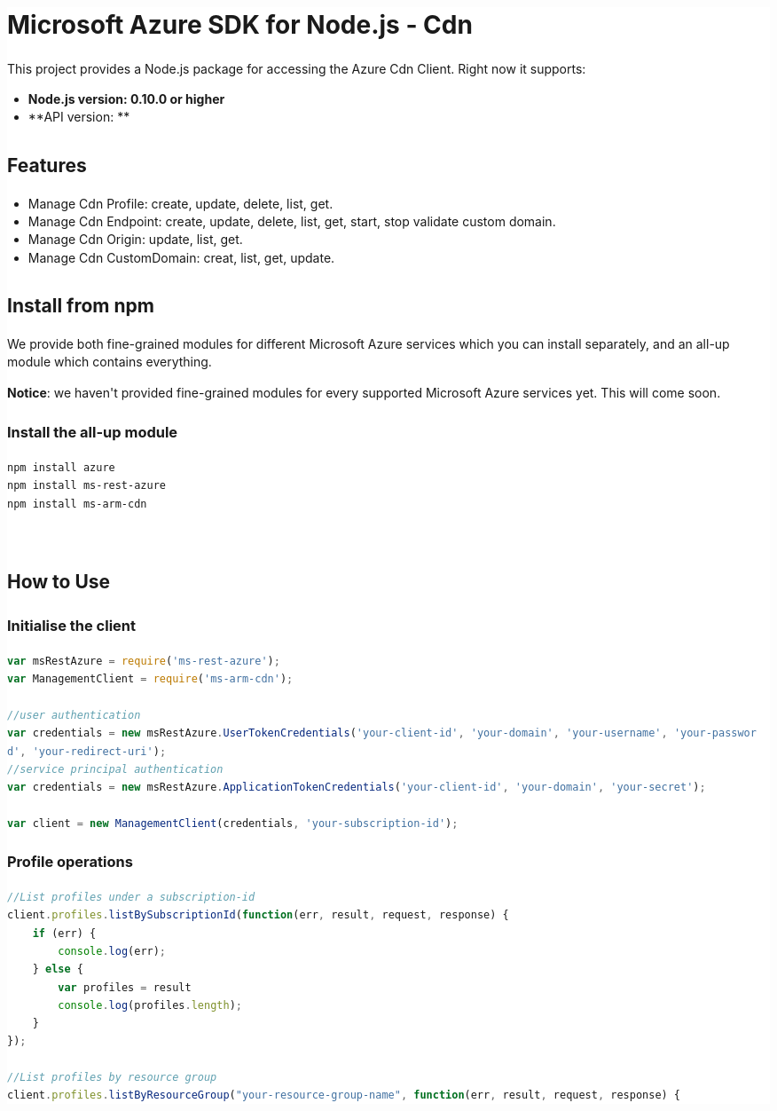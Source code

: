 # Microsoft Azure SDK for Node.js - Cdn

This project provides a Node.js package for accessing the Azure Cdn Client. Right now it supports:
- **Node.js version: 0.10.0 or higher**
- **API version: **

## Features
- Manage Cdn Profile: create, update, delete, list, get.
- Manage Cdn Endpoint: create, update, delete, list, get, start, stop validate custom domain.
- Manage Cdn Origin: update, list, get.
- Manage Cdn CustomDomain: creat, list, get, update.


## Install from npm

We provide both fine-grained modules for different Microsoft Azure services which you can install separately, and an all-up module which contains everything.

**Notice**: we haven't provided fine-grained modules for every supported Microsoft Azure services yet. This will come soon.

### Install the all-up module

```
npm install azure
npm install ms-rest-azure
npm install ms-arm-cdn
```

&nbsp;

## How to Use

### Initialise the client
```javascript
var msRestAzure = require('ms-rest-azure');
var ManagementClient = require('ms-arm-cdn');

//user authentication
var credentials = new msRestAzure.UserTokenCredentials('your-client-id', 'your-domain', 'your-username', 'your-password', 'your-redirect-uri');
//service principal authentication
var credentials = new msRestAzure.ApplicationTokenCredentials('your-client-id', 'your-domain', 'your-secret');

var client = new ManagementClient(credentials, 'your-subscription-id');
```

### Profile operations
```javascript
//List profiles under a subscription-id
client.profiles.listBySubscriptionId(function(err, result, request, response) {
    if (err) {
        console.log(err);
    } else {
		var profiles = result
		console.log(profiles.length);
	}
});

//List profiles by resource group
client.profiles.listByResourceGroup("your-resource-group-name", function(err, result, request, response) {
```